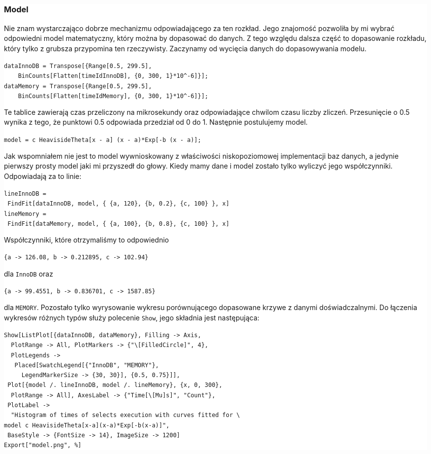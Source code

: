### Model

Nie znam wystarczająco dobrze mechanizmu odpowiadającego za ten rozkład. Jego znajomość pozwoliła by mi wybrać odpowiedni model matematyczny, który można by dopasować do danych. Z tego względu dalsza część to dopasowanie rozkładu, który tylko z grubsza przypomina ten rzeczywisty. Zaczynamy od wycięcia danych do dopasowywania modelu.

```
dataInnoDB = Transpose[{Range[0.5, 299.5],
    BinCounts[Flatten[timeIdInnoDB], {0, 300, 1}*10^-6]}];
dataMemory = Transpose[{Range[0.5, 299.5],
    BinCounts[Flatten[timeIdMemory], {0, 300, 1}*10^-6]}];
```

Te tablice zawierają czas przeliczony na mikrosekundy oraz odpowiadające chwilom czasu liczby zliczeń. Przesunięcie o 0.5 wynika z tego, że punktowi 0.5 odpowiada przedział od 0 do 1. Następnie postulujemy model.

```
model = c HeavisideTheta[x - a] (x - a)*Exp[-b (x - a)];
```

Jak wspomniałem nie jest to model wywnioskowany z właściwości niskopoziomowej implementacji baz danych, a jedynie pierwszy prosty model jaki mi przyszedł do głowy. Kiedy mamy dane i model zostało tylko wyliczyć jego współczynniki. Odpowiadają za to linie:

```
lineInnoDB =
 FindFit[dataInnoDB, model, { {a, 120}, {b, 0.2}, {c, 100} }, x]
lineMemory =
 FindFit[dataMemory, model, { {a, 100}, {b, 0.8}, {c, 100} }, x]
```

Współczynniki, które otrzymaliśmy to odpowiednio

```
{a -> 126.08, b -> 0.212895, c -> 102.94}
```

dla `InnoDB` oraz

```
{a -> 99.4551, b -> 0.836701, c -> 1587.85}
```

dla `MEMORY`. Pozostało tylko wyrysowanie wykresu porównującego dopasowane krzywe z danymi doświadczalnymi. Do łączenia wykresów różnych typów służy polecenie `Show`, jego składnia jest następująca:

```
Show[ListPlot[{dataInnoDB, dataMemory}, Filling -> Axis,
  PlotRange -> All, PlotMarkers -> {"\[FilledCircle]", 4},
  PlotLegends ->
   Placed[SwatchLegend[{"InnoDB", "MEMORY"},
     LegendMarkerSize -> {30, 30}], {0.5, 0.75}]],
 Plot[{model /. lineInnoDB, model /. lineMemory}, {x, 0, 300},
  PlotRange -> All], AxesLabel -> {"Time[\[Mu]s]", "Count"},
 PlotLabel ->
  "Histogram of times of selects execution with curves fitted for \
model c HeavisideTheta[x-a](x-a)*Exp[-b(x-a)]",
 BaseStyle -> {FontSize -> 14}, ImageSize -> 1200]
Export["model.png", %]
```
